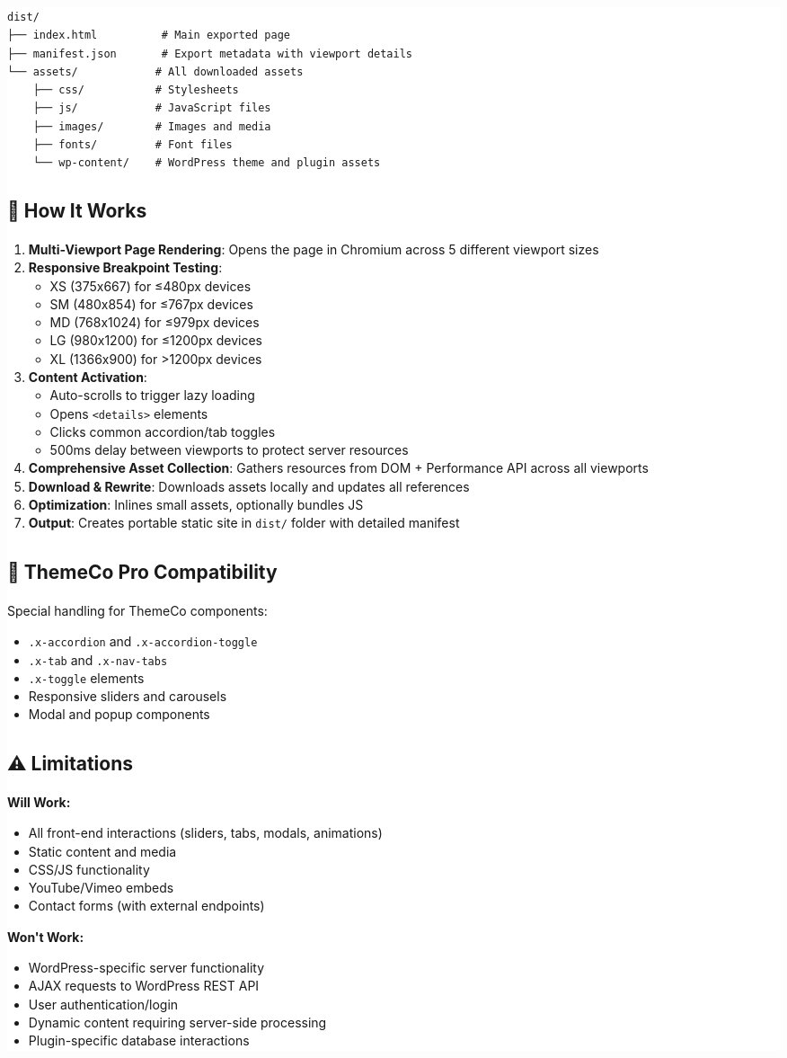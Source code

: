 ```
dist/
├── index.html          # Main exported page
├── manifest.json       # Export metadata with viewport details
└── assets/            # All downloaded assets
    ├── css/           # Stylesheets
    ├── js/            # JavaScript files
    ├── images/        # Images and media
    ├── fonts/         # Font files
    └── wp-content/    # WordPress theme and plugin assets
```

## 🔧 How It Works

1. **Multi-Viewport Page Rendering**: Opens the page in Chromium across 5 different viewport sizes
2. **Responsive Breakpoint Testing**: 
   - XS (375x667) for ≤480px devices
   - SM (480x854) for ≤767px devices  
   - MD (768x1024) for ≤979px devices
   - LG (980x1200) for ≤1200px devices
   - XL (1366x900) for >1200px devices
3. **Content Activation**: 
   - Auto-scrolls to trigger lazy loading
   - Opens `<details>` elements
   - Clicks common accordion/tab toggles
   - 500ms delay between viewports to protect server resources
4. **Comprehensive Asset Collection**: Gathers resources from DOM + Performance API across all viewports
5. **Download & Rewrite**: Downloads assets locally and updates all references
6. **Optimization**: Inlines small assets, optionally bundles JS
7. **Output**: Creates portable static site in `dist/` folder with detailed manifest

## 🎨 ThemeCo Pro Compatibility

Special handling for ThemeCo components:
- `.x-accordion` and `.x-accordion-toggle`
- `.x-tab` and `.x-nav-tabs`
- `.x-toggle` elements
- Responsive sliders and carousels
- Modal and popup components

## ⚠️ Limitations

**Will Work:**
- All front-end interactions (sliders, tabs, modals, animations)
- Static content and media
- CSS/JS functionality
- YouTube/Vimeo embeds
- Contact forms (with external endpoints)

**Won't Work:**
- WordPress-specific server functionality
- AJAX requests to WordPress REST API
- User authentication/login
- Dynamic content requiring server-side processing
- Plugin-specific database interactions
